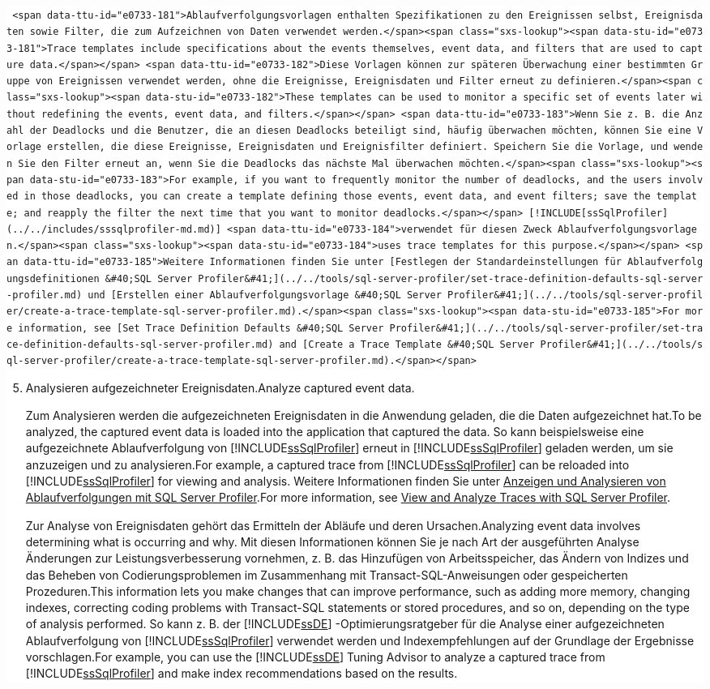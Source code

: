      <span data-ttu-id="e0733-181">Ablaufverfolgungsvorlagen enthalten Spezifikationen zu den Ereignissen selbst, Ereignisdaten sowie Filter, die zum Aufzeichnen von Daten verwendet werden.</span><span class="sxs-lookup"><span data-stu-id="e0733-181">Trace templates include specifications about the events themselves, event data, and filters that are used to capture data.</span></span> <span data-ttu-id="e0733-182">Diese Vorlagen können zur späteren Überwachung einer bestimmten Gruppe von Ereignissen verwendet werden, ohne die Ereignisse, Ereignisdaten und Filter erneut zu definieren.</span><span class="sxs-lookup"><span data-stu-id="e0733-182">These templates can be used to monitor a specific set of events later without redefining the events, event data, and filters.</span></span> <span data-ttu-id="e0733-183">Wenn Sie z. B. die Anzahl der Deadlocks und die Benutzer, die an diesen Deadlocks beteiligt sind, häufig überwachen möchten, können Sie eine Vorlage erstellen, die diese Ereignisse, Ereignisdaten und Ereignisfilter definiert. Speichern Sie die Vorlage, und wenden Sie den Filter erneut an, wenn Sie die Deadlocks das nächste Mal überwachen möchten.</span><span class="sxs-lookup"><span data-stu-id="e0733-183">For example, if you want to frequently monitor the number of deadlocks, and the users involved in those deadlocks, you can create a template defining those events, event data, and event filters; save the template; and reapply the filter the next time that you want to monitor deadlocks.</span></span> [!INCLUDE[ssSqlProfiler](../../includes/sssqlprofiler-md.md)] <span data-ttu-id="e0733-184">verwendet für diesen Zweck Ablaufverfolgungsvorlagen.</span><span class="sxs-lookup"><span data-stu-id="e0733-184">uses trace templates for this purpose.</span></span> <span data-ttu-id="e0733-185">Weitere Informationen finden Sie unter [Festlegen der Standardeinstellungen für Ablaufverfolgungsdefinitionen &#40;SQL Server Profiler&#41;](../../tools/sql-server-profiler/set-trace-definition-defaults-sql-server-profiler.md) und [Erstellen einer Ablaufverfolgungsvorlage &#40;SQL Server Profiler&#41;](../../tools/sql-server-profiler/create-a-trace-template-sql-server-profiler.md).</span><span class="sxs-lookup"><span data-stu-id="e0733-185">For more information, see [Set Trace Definition Defaults &#40;SQL Server Profiler&#41;](../../tools/sql-server-profiler/set-trace-definition-defaults-sql-server-profiler.md) and [Create a Trace Template &#40;SQL Server Profiler&#41;](../../tools/sql-server-profiler/create-a-trace-template-sql-server-profiler.md).</span></span>  
  
5.  <span data-ttu-id="e0733-186">Analysieren aufgezeichneter Ereignisdaten.</span><span class="sxs-lookup"><span data-stu-id="e0733-186">Analyze captured event data.</span></span>  
  
     <span data-ttu-id="e0733-187">Zum Analysieren werden die aufgezeichneten Ereignisdaten in die Anwendung geladen, die die Daten aufgezeichnet hat.</span><span class="sxs-lookup"><span data-stu-id="e0733-187">To be analyzed, the captured event data is loaded into the application that captured the data.</span></span> <span data-ttu-id="e0733-188">So kann beispielsweise eine aufgezeichnete Ablaufverfolgung von [!INCLUDE[ssSqlProfiler](../../includes/sssqlprofiler-md.md)] erneut in [!INCLUDE[ssSqlProfiler](../../includes/sssqlprofiler-md.md)] geladen werden, um sie anzuzeigen und zu analysieren.</span><span class="sxs-lookup"><span data-stu-id="e0733-188">For example, a captured trace from [!INCLUDE[ssSqlProfiler](../../includes/sssqlprofiler-md.md)] can be reloaded into [!INCLUDE[ssSqlProfiler](../../includes/sssqlprofiler-md.md)] for viewing and analysis.</span></span> <span data-ttu-id="e0733-189">Weitere Informationen finden Sie unter [Anzeigen und Analysieren von Ablaufverfolgungen mit SQL Server Profiler](../../tools/sql-server-profiler/view-and-analyze-traces-with-sql-server-profiler.md).</span><span class="sxs-lookup"><span data-stu-id="e0733-189">For more information, see [View and Analyze Traces with SQL Server Profiler](../../tools/sql-server-profiler/view-and-analyze-traces-with-sql-server-profiler.md).</span></span>  
  
     <span data-ttu-id="e0733-190">Zur Analyse von Ereignisdaten gehört das Ermitteln der Abläufe und deren Ursachen.</span><span class="sxs-lookup"><span data-stu-id="e0733-190">Analyzing event data involves determining what is occurring and why.</span></span> <span data-ttu-id="e0733-191">Mit diesen Informationen können Sie je nach Art der ausgeführten Analyse Änderungen zur Leistungsverbesserung vornehmen, z. B. das Hinzufügen von Arbeitsspeicher, das Ändern von Indizes und das Beheben von Codierungsproblemen im Zusammenhang mit Transact-SQL-Anweisungen oder gespeicherten Prozeduren.</span><span class="sxs-lookup"><span data-stu-id="e0733-191">This information lets you make changes that can improve performance, such as adding more memory, changing indexes, correcting coding problems with Transact-SQL statements or stored procedures, and so on, depending on the type of analysis performed.</span></span> <span data-ttu-id="e0733-192">So kann z. B. der [!INCLUDE[ssDE](../../includes/ssde-md.md)] -Optimierungsratgeber für die Analyse einer aufgezeichneten Ablaufverfolgung von [!INCLUDE[ssSqlProfiler](../../includes/sssqlprofiler-md.md)] verwendet werden und Indexempfehlungen auf der Grundlage der Ergebnisse vorschlagen.</span><span class="sxs-lookup"><span data-stu-id="e0733-192">For example, you can use the [!INCLUDE[ssDE](../../includes/ssde-md.md)] Tuning Advisor to analyze a captured trace from [!INCLUDE[ssSqlProfiler](../../includes/sssqlprofiler-md.md)] and make index recommendations based on the results.</span></span>  
  